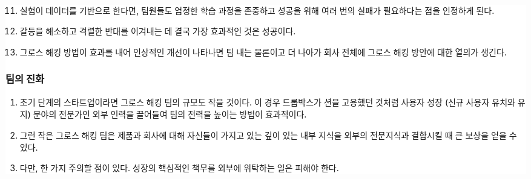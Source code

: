 11. 실험이 데이터를 기반으로 한다면, 팀원들도 엄정한 학습 과정을 존중하고 성공을 위해 여러 번의 실패가 필요하다는 점을 인정하게 된다.

12. 갈등을 해소하고 격렬한 반대를 이겨내는 데 결국 가장 효과적인 것은 성공이다.

13. 그로스 해킹 방법이 효과를 내어 인상적인 개선이 나타나면 팀 내는 물론이고 더 나아가 회사 전체에 그로스 해킹 방안에 대한 열의가 생긴다.

### 팀의 진화

1. 초기 단계의 스타트업이라면 그로스 해킹 팀의 규모도 작을 것이다. 이 경우 드롭박스가 션을 고용했던 것처럼 사용자 성장 (신규 사용자 유치와 유지) 분야의 전문가인 외부 인력을 끌어들여 팀의 전력을 높이는 방법이 효과적이다.

2. 그런 작은 그로스 해킹 팀은 제품과 회사에 대해 자신들이 가지고 있는 깊이 있는 내부 지식을 외부의 전문지식과 결합시킬 때 큰 보상을 얻을 수 있다.

3. 다만, 한 가지 주의할 점이 있다. 성장의 핵심적인 책무를 외부에 위탁하는 일은 피해야 한다.
